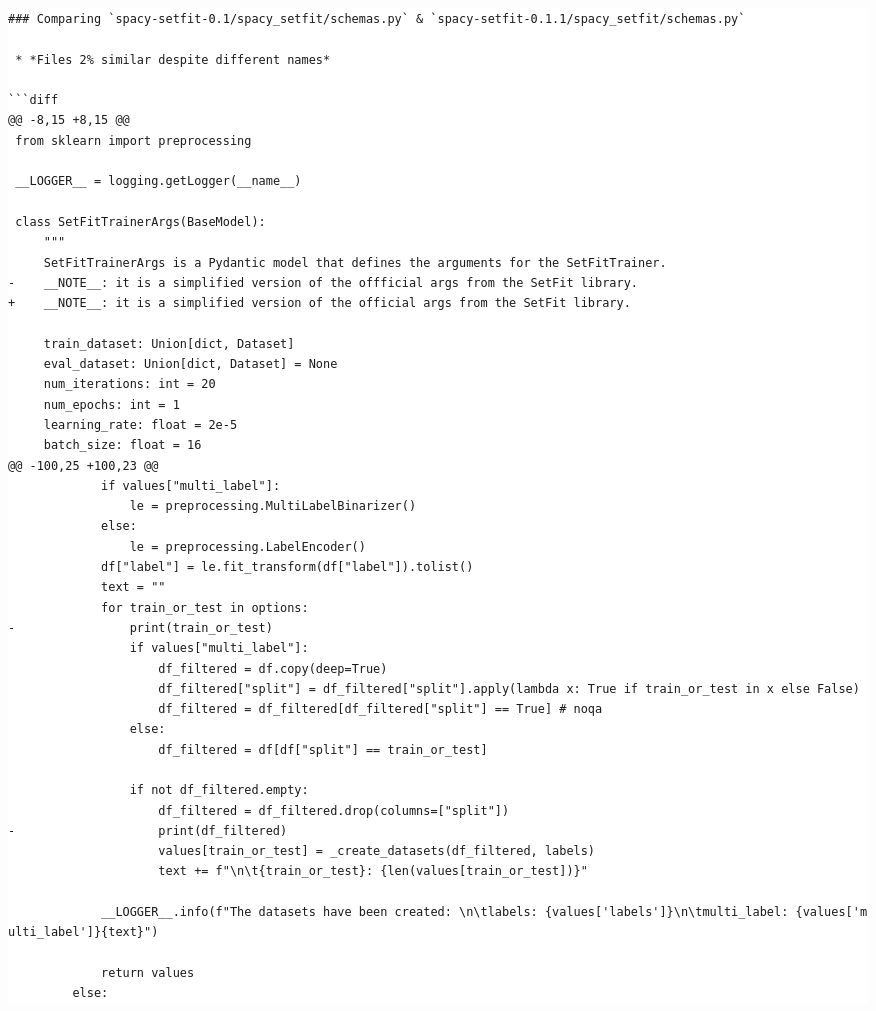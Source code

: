 ```
### Comparing `spacy-setfit-0.1/spacy_setfit/schemas.py` & `spacy-setfit-0.1.1/spacy_setfit/schemas.py`

 * *Files 2% similar despite different names*

```diff
@@ -8,15 +8,15 @@
 from sklearn import preprocessing
 
 __LOGGER__ = logging.getLogger(__name__)
 
 class SetFitTrainerArgs(BaseModel):
     """
     SetFitTrainerArgs is a Pydantic model that defines the arguments for the SetFitTrainer.
-    __NOTE__: it is a simplified version of the offficial args from the SetFit library.
+    __NOTE__: it is a simplified version of the official args from the SetFit library.
 
     train_dataset: Union[dict, Dataset]
     eval_dataset: Union[dict, Dataset] = None
     num_iterations: int = 20
     num_epochs: int = 1
     learning_rate: float = 2e-5
     batch_size: float = 16
@@ -100,25 +100,23 @@
             if values["multi_label"]:
                 le = preprocessing.MultiLabelBinarizer()
             else:
                 le = preprocessing.LabelEncoder()
             df["label"] = le.fit_transform(df["label"]).tolist()
             text = ""
             for train_or_test in options:
-                print(train_or_test)
                 if values["multi_label"]:
                     df_filtered = df.copy(deep=True)
                     df_filtered["split"] = df_filtered["split"].apply(lambda x: True if train_or_test in x else False)
                     df_filtered = df_filtered[df_filtered["split"] == True] # noqa
                 else:
                     df_filtered = df[df["split"] == train_or_test]
 
                 if not df_filtered.empty:
                     df_filtered = df_filtered.drop(columns=["split"])
-                    print(df_filtered)
                     values[train_or_test] = _create_datasets(df_filtered, labels)
                     text += f"\n\t{train_or_test}: {len(values[train_or_test])}"
 
             __LOGGER__.info(f"The datasets have been created: \n\tlabels: {values['labels']}\n\tmulti_label: {values['multi_label']}{text}")
 
             return values
         else:
```
